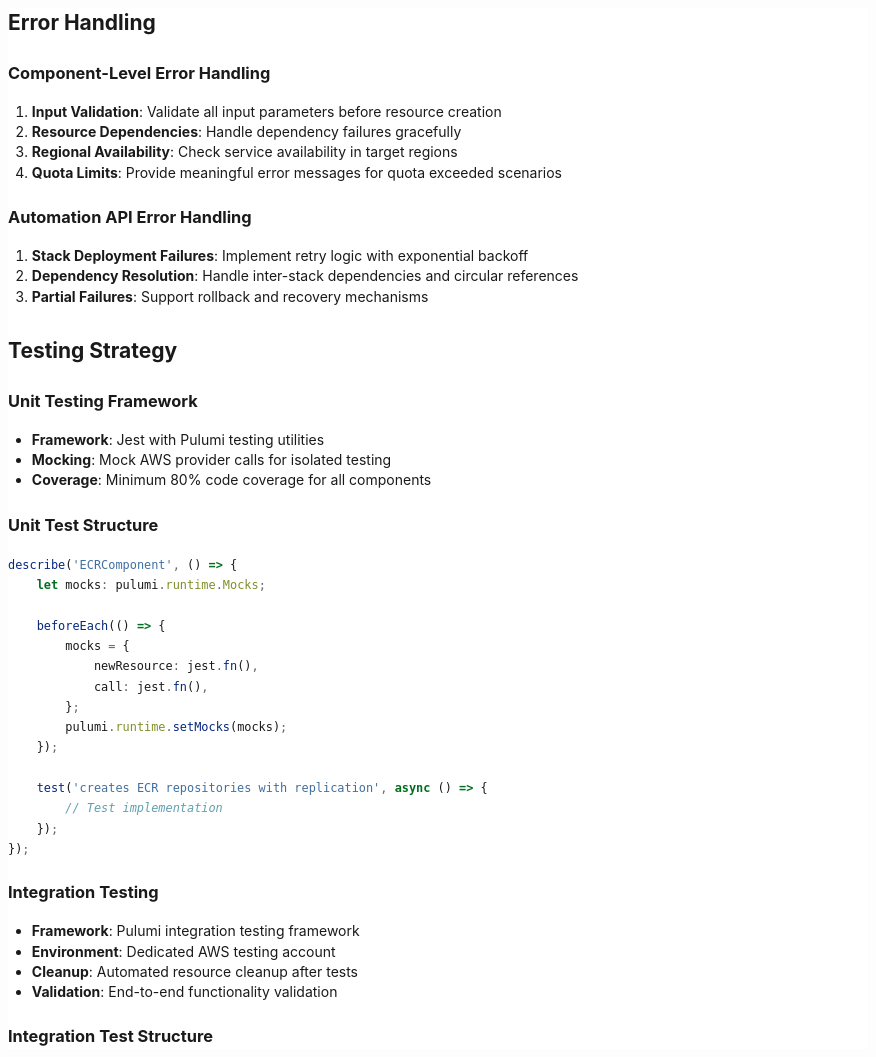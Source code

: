 ## Error Handling

### Component-Level Error Handling

1. **Input Validation**: Validate all input parameters before resource creation
2. **Resource Dependencies**: Handle dependency failures gracefully
3. **Regional Availability**: Check service availability in target regions
4. **Quota Limits**: Provide meaningful error messages for quota exceeded scenarios

### Automation API Error Handling

1. **Stack Deployment Failures**: Implement retry logic with exponential backoff
2. **Dependency Resolution**: Handle inter-stack dependencies and circular references
3. **Partial Failures**: Support rollback and recovery mechanisms

## Testing Strategy

### Unit Testing Framework

- **Framework**: Jest with Pulumi testing utilities
- **Mocking**: Mock AWS provider calls for isolated testing
- **Coverage**: Minimum 80% code coverage for all components

### Unit Test Structure

```typescript
describe('ECRComponent', () => {
    let mocks: pulumi.runtime.Mocks;
    
    beforeEach(() => {
        mocks = {
            newResource: jest.fn(),
            call: jest.fn(),
        };
        pulumi.runtime.setMocks(mocks);
    });
    
    test('creates ECR repositories with replication', async () => {
        // Test implementation
    });
});
```

### Integration Testing

- **Framework**: Pulumi integration testing framework
- **Environment**: Dedicated AWS testing account
- **Cleanup**: Automated resource cleanup after tests
- **Validation**: End-to-end functionality validation

### Integration Test Structure
